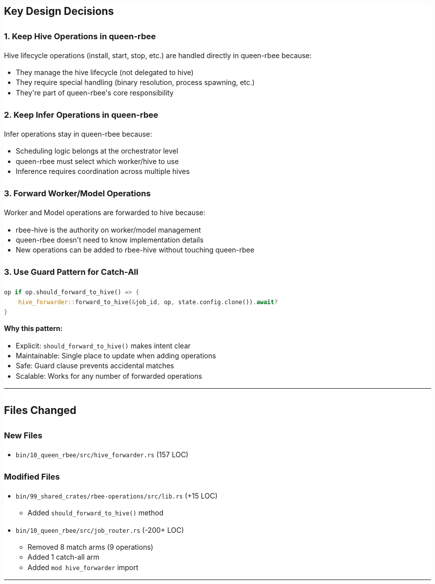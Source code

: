 
## Key Design Decisions

### 1. Keep Hive Operations in queen-rbee

Hive lifecycle operations (install, start, stop, etc.) are handled directly in queen-rbee because:
- They manage the hive lifecycle (not delegated to hive)
- They require special handling (binary resolution, process spawning, etc.)
- They're part of queen-rbee's core responsibility

### 2. Keep Infer Operations in queen-rbee

Infer operations stay in queen-rbee because:
- Scheduling logic belongs at the orchestrator level
- queen-rbee must select which worker/hive to use
- Inference requires coordination across multiple hives

### 3. Forward Worker/Model Operations

Worker and Model operations are forwarded to hive because:
- rbee-hive is the authority on worker/model management
- queen-rbee doesn't need to know implementation details
- New operations can be added to rbee-hive without touching queen-rbee

### 3. Use Guard Pattern for Catch-All

```rust
op if op.should_forward_to_hive() => {
    hive_forwarder::forward_to_hive(&job_id, op, state.config.clone()).await?
}
```

**Why this pattern:**
- Explicit: `should_forward_to_hive()` makes intent clear
- Maintainable: Single place to update when adding operations
- Safe: Guard clause prevents accidental matches
- Scalable: Works for any number of forwarded operations

---

## Files Changed

### New Files
- `bin/10_queen_rbee/src/hive_forwarder.rs` (157 LOC)

### Modified Files
- `bin/99_shared_crates/rbee-operations/src/lib.rs` (+15 LOC)
  - Added `should_forward_to_hive()` method
  
- `bin/10_queen_rbee/src/job_router.rs` (-200+ LOC)
  - Removed 8 match arms (9 operations)
  - Added 1 catch-all arm
  - Added `mod hive_forwarder` import

---